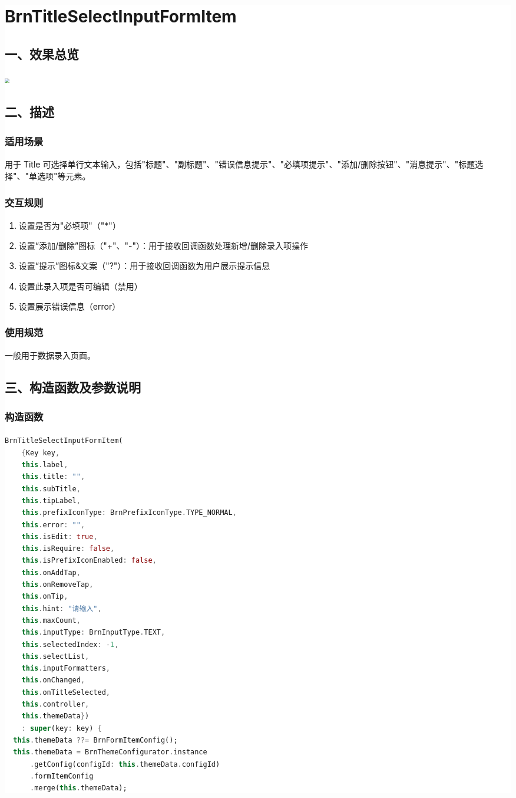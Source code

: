 # BrnTitleSelectInputFormItem

## 一、效果总览

<img src="./img/BrnTitleSelectInputFormItemIntro.png" style="zoom:50%;" />

## 二、描述

### 适用场景

用于 Title 可选择单行文本输入，包括"标题"、"副标题"、"错误信息提示"、"必填项提示"、"添加/删除按钮"、"消息提示"、"标题选择"、"单选项"等元素。

### 交互规则

1. 设置是否为"必填项"（"\*"）

2. 设置“添加/删除”图标（"+"、"-"）：用于接收回调函数处理新增/删除录入项操作

3. 设置“提示”图标&文案（"?"）：用于接收回调函数为用户展示提示信息

4. 设置此录入项是否可编辑（禁用）

5. 设置展示错误信息（error）

### 使用规范

一般用于数据录入页面。

## 三、构造函数及参数说明

### 构造函数

```dart
BrnTitleSelectInputFormItem(
    {Key key,
    this.label,
    this.title: "",
    this.subTitle,
    this.tipLabel,
    this.prefixIconType: BrnPrefixIconType.TYPE_NORMAL,
    this.error: "",
    this.isEdit: true,
    this.isRequire: false,
    this.isPrefixIconEnabled: false,
    this.onAddTap,
    this.onRemoveTap,
    this.onTip,
    this.hint: "请输入",
    this.maxCount,
    this.inputType: BrnInputType.TEXT,
    this.selectedIndex: -1,
    this.selectList,
    this.inputFormatters,
    this.onChanged,
    this.onTitleSelected,
    this.controller,
    this.themeData})
    : super(key: key) {
  this.themeData ??= BrnFormItemConfig();
  this.themeData = BrnThemeConfigurator.instance
      .getConfig(configId: this.themeData.configId)
      .formItemConfig
      .merge(this.themeData);
```